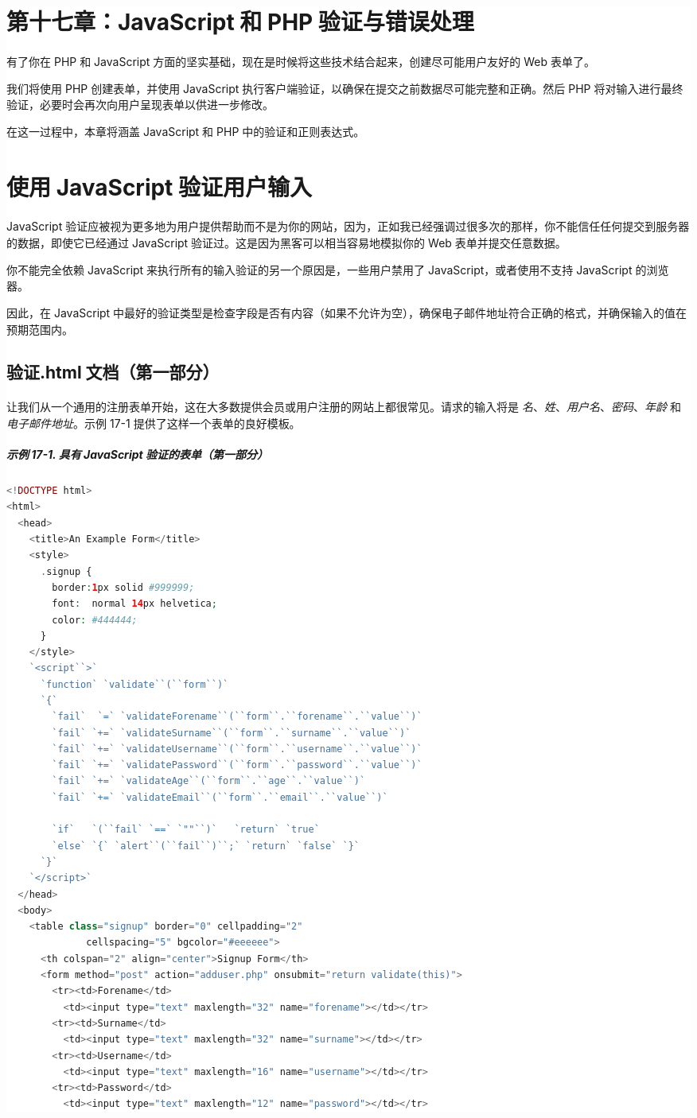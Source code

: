 # 第十七章：JavaScript 和 PHP 验证与错误处理

有了你在 PHP 和 JavaScript 方面的坚实基础，现在是时候将这些技术结合起来，创建尽可能用户友好的 Web 表单了。

我们将使用 PHP 创建表单，并使用 JavaScript 执行客户端验证，以确保在提交之前数据尽可能完整和正确。然后 PHP 将对输入进行最终验证，必要时会再次向用户呈现表单以供进一步修改。

在这一过程中，本章将涵盖 JavaScript 和 PHP 中的验证和正则表达式。

# 使用 JavaScript 验证用户输入

JavaScript 验证应被视为更多地为用户提供帮助而不是为你的网站，因为，正如我已经强调过很多次的那样，你不能信任任何提交到服务器的数据，即使它已经通过 JavaScript 验证过。这是因为黑客可以相当容易地模拟你的 Web 表单并提交任意数据。

你不能完全依赖 JavaScript 来执行所有的输入验证的另一个原因是，一些用户禁用了 JavaScript，或者使用不支持 JavaScript 的浏览器。

因此，在 JavaScript 中最好的验证类型是检查字段是否有内容（如果不允许为空），确保电子邮件地址符合正确的格式，并确保输入的值在预期范围内。

## **验证.html** 文档（第一部分）

让我们从一个通用的注册表单开始，这在大多数提供会员或用户注册的网站上都很常见。请求的输入将是 *名*、*姓*、*用户名*、*密码*、*年龄* 和 *电子邮件地址*。示例 17-1 提供了这样一个表单的良好模板。

##### 示例 17-1\. 具有 JavaScript 验证的表单（第一部分）

```php
<!DOCTYPE html>
<html>
  <head>
    <title>An Example Form</title>
    <style>
      .signup {
        border:1px solid #999999;
        font:  normal 14px helvetica;
        color: #444444;
      }
    </style>
    `<script``>`
      `function` `validate``(``form``)`
      `{`
        `fail`  `=` `validateForename``(``form``.``forename``.``value``)`
        `fail` `+=` `validateSurname``(``form``.``surname``.``value``)`
        `fail` `+=` `validateUsername``(``form``.``username``.``value``)`
        `fail` `+=` `validatePassword``(``form``.``password``.``value``)`
        `fail` `+=` `validateAge``(``form``.``age``.``value``)`
        `fail` `+=` `validateEmail``(``form``.``email``.``value``)`

        `if`   `(``fail` `==` `""``)`   `return` `true`
        `else` `{` `alert``(``fail``)``;` `return` `false` `}`
      `}`
    `</script>`
  </head>
  <body>
    <table class="signup" border="0" cellpadding="2"
              cellspacing="5" bgcolor="#eeeeee">
      <th colspan="2" align="center">Signup Form</th>
      <form method="post" action="adduser.php" onsubmit="return validate(this)">
        <tr><td>Forename</td>
          <td><input type="text" maxlength="32" name="forename"></td></tr>
        <tr><td>Surname</td>
          <td><input type="text" maxlength="32" name="surname"></td></tr>
        <tr><td>Username</td>
          <td><input type="text" maxlength="16" name="username"></td></tr>
        <tr><td>Password</td>
          <td><input type="text" maxlength="12" name="password"></td></tr>
```